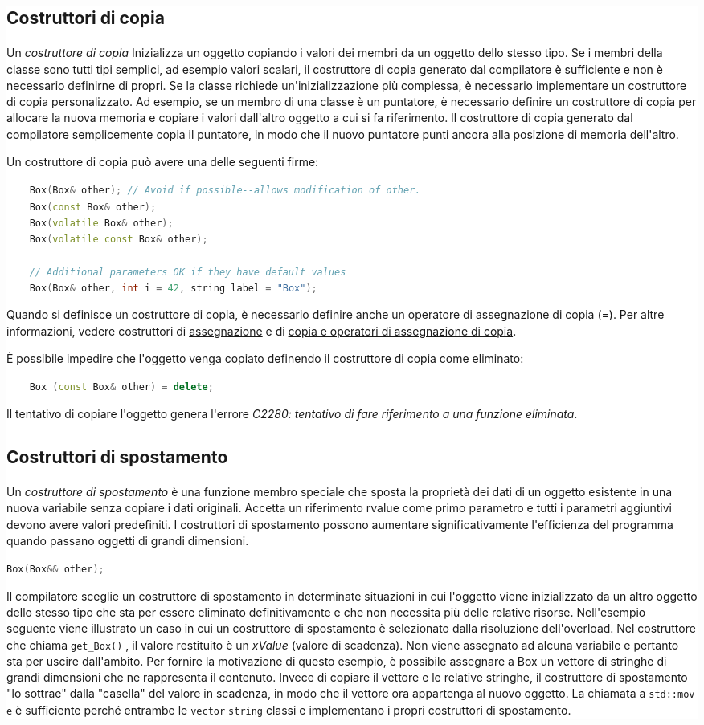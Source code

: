 ## <a name="copy-constructors"></a><a name="copy_and_move_constructors"></a> Costruttori di copia

Un *costruttore di copia* Inizializza un oggetto copiando i valori dei membri da un oggetto dello stesso tipo. Se i membri della classe sono tutti tipi semplici, ad esempio valori scalari, il costruttore di copia generato dal compilatore è sufficiente e non è necessario definirne di propri. Se la classe richiede un'inizializzazione più complessa, è necessario implementare un costruttore di copia personalizzato. Ad esempio, se un membro di una classe è un puntatore, è necessario definire un costruttore di copia per allocare la nuova memoria e copiare i valori dall'altro oggetto a cui si fa riferimento. Il costruttore di copia generato dal compilatore semplicemente copia il puntatore, in modo che il nuovo puntatore punti ancora alla posizione di memoria dell'altro.

Un costruttore di copia può avere una delle seguenti firme:

```cpp
    Box(Box& other); // Avoid if possible--allows modification of other.
    Box(const Box& other);
    Box(volatile Box& other);
    Box(volatile const Box& other);

    // Additional parameters OK if they have default values
    Box(Box& other, int i = 42, string label = "Box");
```

Quando si definisce un costruttore di copia, è necessario definire anche un operatore di assegnazione di copia (=). Per altre informazioni, vedere costruttori di [assegnazione](assignment.md) e di [copia e operatori di assegnazione di copia](copy-constructors-and-copy-assignment-operators-cpp.md).

È possibile impedire che l'oggetto venga copiato definendo il costruttore di copia come eliminato:

```cpp
    Box (const Box& other) = delete;
```

Il tentativo di copiare l'oggetto genera l'errore *C2280: tentativo di fare riferimento a una funzione eliminata*.

## <a name="move-constructors"></a><a name="move_constructors"></a> Costruttori di spostamento

Un *costruttore di spostamento* è una funzione membro speciale che sposta la proprietà dei dati di un oggetto esistente in una nuova variabile senza copiare i dati originali. Accetta un riferimento rvalue come primo parametro e tutti i parametri aggiuntivi devono avere valori predefiniti. I costruttori di spostamento possono aumentare significativamente l'efficienza del programma quando passano oggetti di grandi dimensioni.

```cpp
Box(Box&& other);
```

Il compilatore sceglie un costruttore di spostamento in determinate situazioni in cui l'oggetto viene inizializzato da un altro oggetto dello stesso tipo che sta per essere eliminato definitivamente e che non necessita più delle relative risorse. Nell'esempio seguente viene illustrato un caso in cui un costruttore di spostamento è selezionato dalla risoluzione dell'overload. Nel costruttore che chiama `get_Box()` , il valore restituito è un *xValue* (valore di scadenza). Non viene assegnato ad alcuna variabile e pertanto sta per uscire dall'ambito. Per fornire la motivazione di questo esempio, è possibile assegnare a Box un vettore di stringhe di grandi dimensioni che ne rappresenta il contenuto. Invece di copiare il vettore e le relative stringhe, il costruttore di spostamento "lo sottrae" dalla "casella" del valore in scadenza, in modo che il vettore ora appartenga al nuovo oggetto. La chiamata a `std::move` è sufficiente perché entrambe le `vector` `string` classi e implementano i propri costruttori di spostamento.
